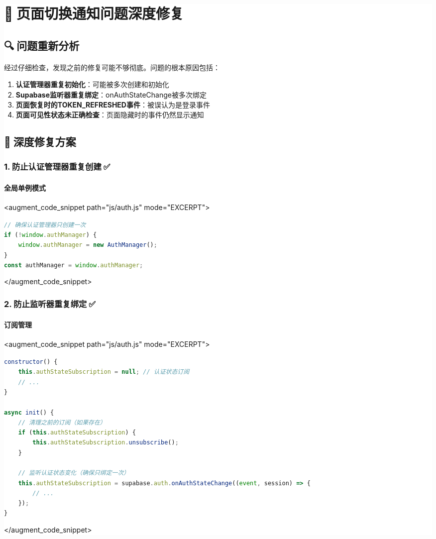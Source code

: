 # 🔧 页面切换通知问题深度修复

## 🔍 问题重新分析

经过仔细检查，发现之前的修复可能不够彻底。问题的根本原因包括：

1. **认证管理器重复初始化**：可能被多次创建和初始化
2. **Supabase监听器重复绑定**：onAuthStateChange被多次绑定
3. **页面恢复时的TOKEN_REFRESHED事件**：被误认为是登录事件
4. **页面可见性状态未正确检查**：页面隐藏时的事件仍然显示通知

## 🔧 深度修复方案

### **1. 防止认证管理器重复创建** ✅

#### **全局单例模式**
<augment_code_snippet path="js/auth.js" mode="EXCERPT">
```javascript
// 确保认证管理器只创建一次
if (!window.authManager) {
    window.authManager = new AuthManager();
}
const authManager = window.authManager;
```
</augment_code_snippet>

### **2. 防止监听器重复绑定** ✅

#### **订阅管理**
<augment_code_snippet path="js/auth.js" mode="EXCERPT">
```javascript
constructor() {
    this.authStateSubscription = null; // 认证状态订阅
    // ...
}

async init() {
    // 清理之前的订阅（如果存在）
    if (this.authStateSubscription) {
        this.authStateSubscription.unsubscribe();
    }

    // 监听认证状态变化（确保只绑定一次）
    this.authStateSubscription = supabase.auth.onAuthStateChange((event, session) => {
        // ...
    });
}
```
</augment_code_snippet>
